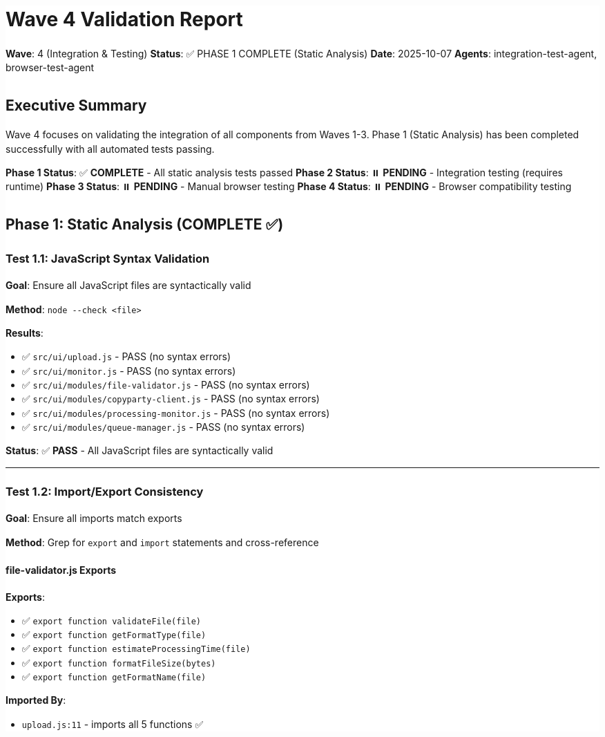 # Wave 4 Validation Report

**Wave**: 4 (Integration & Testing)
**Status**: ✅ PHASE 1 COMPLETE (Static Analysis)
**Date**: 2025-10-07
**Agents**: integration-test-agent, browser-test-agent

## Executive Summary

Wave 4 focuses on validating the integration of all components from Waves 1-3. Phase 1 (Static Analysis) has been completed successfully with all automated tests passing.

**Phase 1 Status**: ✅ **COMPLETE** - All static analysis tests passed
**Phase 2 Status**: ⏸️ **PENDING** - Integration testing (requires runtime)
**Phase 3 Status**: ⏸️ **PENDING** - Manual browser testing
**Phase 4 Status**: ⏸️ **PENDING** - Browser compatibility testing

## Phase 1: Static Analysis (COMPLETE ✅)

### Test 1.1: JavaScript Syntax Validation

**Goal**: Ensure all JavaScript files are syntactically valid

**Method**: `node --check <file>`

**Results**:
- ✅ `src/ui/upload.js` - PASS (no syntax errors)
- ✅ `src/ui/monitor.js` - PASS (no syntax errors)
- ✅ `src/ui/modules/file-validator.js` - PASS (no syntax errors)
- ✅ `src/ui/modules/copyparty-client.js` - PASS (no syntax errors)
- ✅ `src/ui/modules/processing-monitor.js` - PASS (no syntax errors)
- ✅ `src/ui/modules/queue-manager.js` - PASS (no syntax errors)

**Status**: ✅ **PASS** - All JavaScript files are syntactically valid

---

### Test 1.2: Import/Export Consistency

**Goal**: Ensure all imports match exports

**Method**: Grep for `export` and `import` statements and cross-reference

#### file-validator.js Exports

**Exports**:
- ✅ `export function validateFile(file)`
- ✅ `export function getFormatType(file)`
- ✅ `export function estimateProcessingTime(file)`
- ✅ `export function formatFileSize(bytes)`
- ✅ `export function getFormatName(file)`

**Imported By**:
- `upload.js:11` - imports all 5 functions ✅
